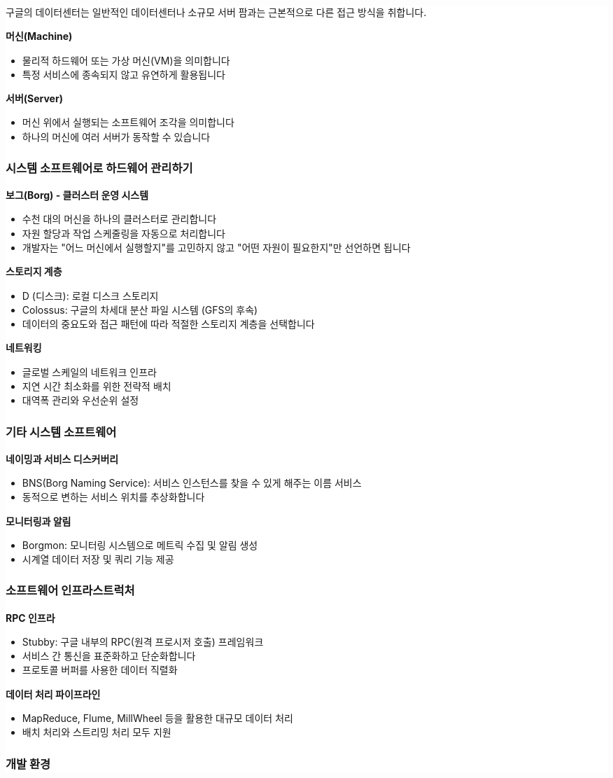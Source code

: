 구글의 데이터센터는 일반적인 데이터센터나 소규모 서버 팜과는 근본적으로 다른 접근 방식을 취합니다.

**머신(Machine)**

- 물리적 하드웨어 또는 가상 머신(VM)을 의미합니다
- 특정 서비스에 종속되지 않고 유연하게 활용됩니다

**서버(Server)**

- 머신 위에서 실행되는 소프트웨어 조각을 의미합니다
- 하나의 머신에 여러 서버가 동작할 수 있습니다

### 시스템 소프트웨어로 하드웨어 관리하기

**보그(Borg) - 클러스터 운영 시스템**

- 수천 대의 머신을 하나의 클러스터로 관리합니다
- 자원 할당과 작업 스케줄링을 자동으로 처리합니다
- 개발자는 "어느 머신에서 실행할지"를 고민하지 않고 "어떤 자원이 필요한지"만 선언하면 됩니다

**스토리지 계층**

- D (디스크): 로컬 디스크 스토리지
- Colossus: 구글의 차세대 분산 파일 시스템 (GFS의 후속)
- 데이터의 중요도와 접근 패턴에 따라 적절한 스토리지 계층을 선택합니다

**네트워킹**

- 글로벌 스케일의 네트워크 인프라
- 지연 시간 최소화를 위한 전략적 배치
- 대역폭 관리와 우선순위 설정

### 기타 시스템 소프트웨어

**네이밍과 서비스 디스커버리**

- BNS(Borg Naming Service): 서비스 인스턴스를 찾을 수 있게 해주는 이름 서비스
- 동적으로 변하는 서비스 위치를 추상화합니다

**모니터링과 알림**

- Borgmon: 모니터링 시스템으로 메트릭 수집 및 알림 생성
- 시계열 데이터 저장 및 쿼리 기능 제공

### 소프트웨어 인프라스트럭처

**RPC 인프라**

- Stubby: 구글 내부의 RPC(원격 프로시저 호출) 프레임워크
- 서비스 간 통신을 표준화하고 단순화합니다
- 프로토콜 버퍼를 사용한 데이터 직렬화

**데이터 처리 파이프라인**

- MapReduce, Flume, MillWheel 등을 활용한 대규모 데이터 처리
- 배치 처리와 스트리밍 처리 모두 지원

### 개발 환경

